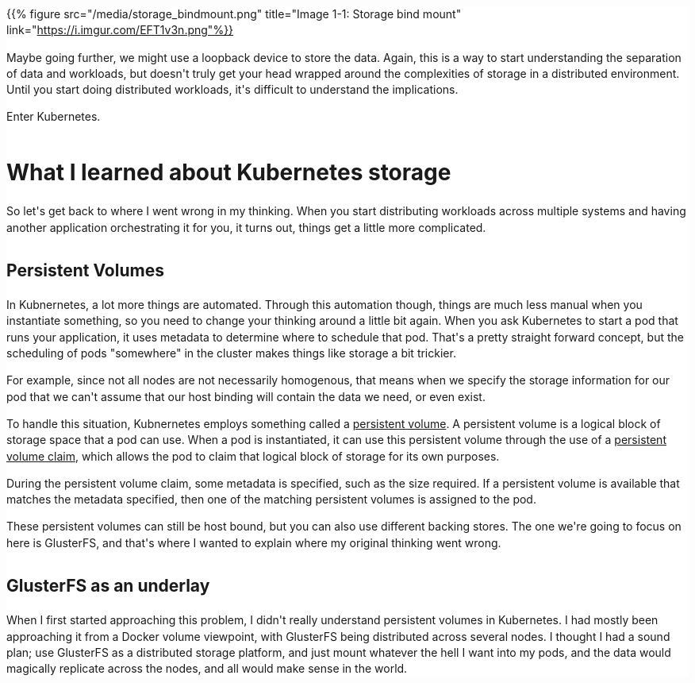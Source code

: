 {{% figure src="/media/storage_bindmount.png" title="Image 1-1: Storage bind mount" link="https://i.imgur.com/EFT1v3n.png"%}}

Maybe going further, we might use a loopback device to store the data. Again,
this is a way to start understanding the separation of data and workloads, but
doesn't truly get your head wrapped around the complexities of storage in a
distributed environment. Until you start doing distributed workloads, it's
difficult to understand the implications.

Enter Kubernetes.

# What I learned about Kubernetes storage

So let's get back to where I went wrong in my thinking. When you start
distributing workloads across multiple systems and having another application
orchestrating it for you, it turns out, things get a little more complicated.

## Persistent Volumes

In Kubnernetes, a lot more things are automated. Through this automation
though, things are much less manual when you instantiate something, so you need
to change your thinking around a little bit again. When you ask Kubernetes to
start a pod that runs your application, it uses metadata to determine where to
schedule that pod. That's a pretty straight forward concept, but the scheduling
of pods "somewhere" in the cluster makes things like storage a bit trickier.

For example, since not all nodes are not necessarily homogenous, that means
when we specify the storage information for our pod that we can't assume that
our host binding will contain the data we need, or even exist.

To handle this situation, Kubnernetes employs something called a [persistent
volume](https://kubernetes.io/docs/concepts/storage/persistent-volumes/). A
persistent volume is a logical block of storage space that a pod can use. When
a pod is instantiated, it can use this persistent volume through the use of a
[persistent volume
claim](https://kubernetes.io/docs/concepts/storage/persistent-volumes/#persistentvolumeclaims),
which allows the pod to claim that logical block of storage for its own
purposes.

During the persistent volume claim, some metadata is specified, such as the
size required. If a persistent volume is available that matches the metadata
specified, then one of the matching persistent volumes is assigned to the pod.

These persistent volumes can still be host bound, but you can also use
different backing stores. The one we're going to focus on here is GlusterFS,
and that's where I wanted to explain where my original thinking went wrong.

## GlusterFS as an underlay

When I first started approaching this problem, I didn't really understand
persistent volumes in Kubernetes. I had mostly been approaching it from a
Docker volume viewpoint, with GlusterFS being distributed across several nodes.
I thought I had a sound plan; use GlusterFS as a distributed storage platform,
and just mount whatever the hell I want into my pods, and the data would
magically replicate across the nodes, and all would make sense in the world.
